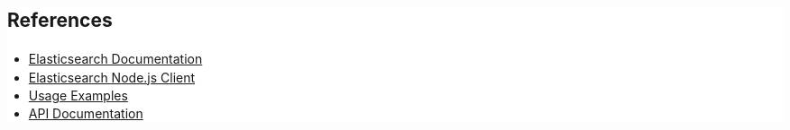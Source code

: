 ## References

- [Elasticsearch Documentation](https://www.elastic.co/guide/en/elasticsearch/reference/current/index.html)
- [Elasticsearch Node.js Client](https://www.elastic.co/guide/en/elasticsearch/client/javascript-api/current/index.html)
- [Usage Examples](../examples/elasticsearch-usage.md)
- [API Documentation](./API_ENDPOINTS.md)

